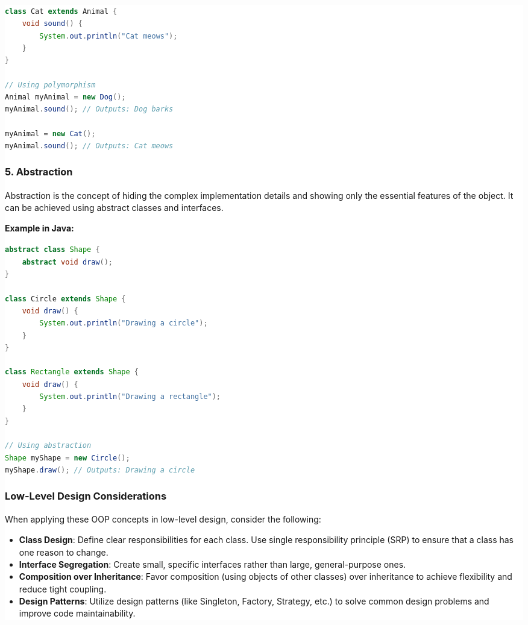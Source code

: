 ```java
class Cat extends Animal {
    void sound() {
        System.out.println("Cat meows");
    }
}

// Using polymorphism
Animal myAnimal = new Dog();
myAnimal.sound(); // Outputs: Dog barks

myAnimal = new Cat();
myAnimal.sound(); // Outputs: Cat meows
```

### 5. **Abstraction**
Abstraction is the concept of hiding the complex implementation details and showing only the essential features of the object. It can be achieved using abstract classes and interfaces.

**Example in Java:**
```java
abstract class Shape {
    abstract void draw();
}

class Circle extends Shape {
    void draw() {
        System.out.println("Drawing a circle");
    }
}

class Rectangle extends Shape {
    void draw() {
        System.out.println("Drawing a rectangle");
    }
}

// Using abstraction
Shape myShape = new Circle();
myShape.draw(); // Outputs: Drawing a circle
```

### Low-Level Design Considerations
When applying these OOP concepts in low-level design, consider the following:

- **Class Design**: Define clear responsibilities for each class. Use single responsibility principle (SRP) to ensure that a class has one reason to change.
- **Interface Segregation**: Create small, specific interfaces rather than large, general-purpose ones.
- **Composition over Inheritance**: Favor composition (using objects of other classes) over inheritance to achieve flexibility and reduce tight coupling.
- **Design Patterns**: Utilize design patterns (like Singleton, Factory, Strategy, etc.) to solve common design problems and improve code maintainability.
